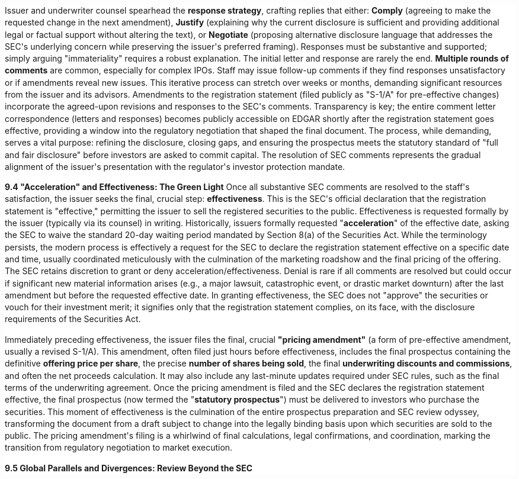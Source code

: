 Issuer and underwriter counsel spearhead the **response strategy**, crafting replies that either: **Comply** (agreeing to make the requested change in the next amendment), **Justify** (explaining why the current disclosure is sufficient and providing additional legal or factual support without altering the text), or **Negotiate** (proposing alternative disclosure language that addresses the SEC's underlying concern while preserving the issuer's preferred framing). Responses must be substantive and supported; simply arguing "immateriality" requires a robust explanation. The initial letter and response are rarely the end. **Multiple rounds of comments** are common, especially for complex IPOs. Staff may issue follow-up comments if they find responses unsatisfactory or if amendments reveal new issues. This iterative process can stretch over weeks or months, demanding significant resources from the issuer and its advisors. Amendments to the registration statement (filed publicly as "S-1/A" for pre-effective changes) incorporate the agreed-upon revisions and responses to the SEC's comments. Transparency is key; the entire comment letter correspondence (letters and responses) becomes publicly accessible on EDGAR shortly after the registration statement goes effective, providing a window into the regulatory negotiation that shaped the final document. The process, while demanding, serves a vital purpose: refining the disclosure, closing gaps, and ensuring the prospectus meets the statutory standard of "full and fair disclosure" before investors are asked to commit capital. The resolution of SEC comments represents the gradual alignment of the issuer's presentation with the regulator's investor protection mandate.

**9.4 "Acceleration" and Effectiveness: The Green Light**
Once all substantive SEC comments are resolved to the staff's satisfaction, the issuer seeks the final, crucial step: **effectiveness**. This is the SEC's official declaration that the registration statement is "effective," permitting the issuer to sell the registered securities to the public. Effectiveness is requested formally by the issuer (typically via its counsel) in writing. Historically, issuers formally requested "**acceleration**" of the effective date, asking the SEC to waive the standard 20-day waiting period mandated by Section 8(a) of the Securities Act. While the terminology persists, the modern process is effectively a request for the SEC to declare the registration statement effective on a specific date and time, usually coordinated meticulously with the culmination of the marketing roadshow and the final pricing of the offering. The SEC retains discretion to grant or deny acceleration/effectiveness. Denial is rare if all comments are resolved but could occur if significant new material information arises (e.g., a major lawsuit, catastrophic event, or drastic market downturn) after the last amendment but before the requested effective date. In granting effectiveness, the SEC does not "approve" the securities or vouch for their investment merit; it signifies only that the registration statement complies, on its face, with the disclosure requirements of the Securities Act.

Immediately preceding effectiveness, the issuer files the final, crucial **"pricing amendment"** (a form of pre-effective amendment, usually a revised S-1/A). This amendment, often filed just hours before effectiveness, includes the final prospectus containing the definitive **offering price per share**, the precise **number of shares being sold**, the final **underwriting discounts and commissions**, and often the net proceeds calculation. It may also include any last-minute updates required under SEC rules, such as the final terms of the underwriting agreement. Once the pricing amendment is filed and the SEC declares the registration statement effective, the final prospectus (now termed the "**statutory prospectus**") must be delivered to investors who purchase the securities. This moment of effectiveness is the culmination of the entire prospectus preparation and SEC review odyssey, transforming the document from a draft subject to change into the legally binding basis upon which securities are sold to the public. The pricing amendment's filing is a whirlwind of final calculations, legal confirmations, and coordination, marking the transition from regulatory negotiation to market execution.

**9.5 Global Parallels and Divergences: Review Beyond the SEC**